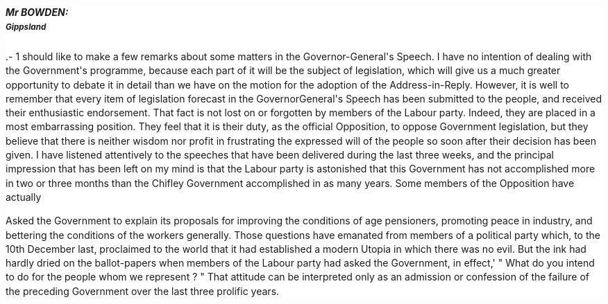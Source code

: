 ##### Mr BOWDEN:<br><small class="text-muted">Gippsland</small>

.- 1 should like to make a few remarks about  some  matters in the Governor-General's Speech. I have no intention of dealing  with  the Government's programme, because each part of it will be the subject  of  legislation, which will give us a much greater opportunity to debate it in detail  than  we have on the motion for the adoption of the Address-in-Reply. However, it  is  well to remember that every item of legislation forecast in the GovernorGeneral's Speech has been submitted to  the  people, and received their enthusiastic endorsement. That fact is not lost on or forgotten by members of the Labour  party.  Indeed, they  are  placed in a most embarrassing position. They feel that it  is  their duty, as the official Opposition,  to  oppose Government legislation, but  they  believe that there is neither wisdom nor profit in frustrating the expressed will  of  the people so soon after their decision  has  been given. I have listened attentively to the speeches that have been delivered during the last three weeks, and  the  principal impression that has been  left  on my mind is that the Labour party  is  astonished that this Government has  not  accomplished more in two or three months than the Chifley Government accomplished in as many years. Some members of the Opposition have actually 

Asked  the Government to explain its proposals for improving the conditions of age pensioners, promoting peace in industry, and bettering the conditions of the workers generally. Those questions have emanated from members of a political  party  which, to the 10th December last, proclaimed to the world that it had established a modern Utopia in which there  was  no evil. But the ink had hardly  dried  on the ballot-papers when members  of the  Labour party had asked the Government, in effect,' " What do you intend to  do for  the people whom we represent ? "  That  attitude can be interpreted only as  an  admission or confession of the failure  of the  preceding Government over the  last  three prolific years. 

